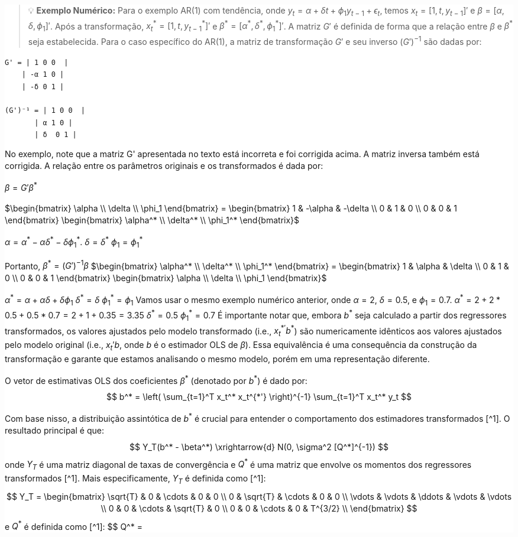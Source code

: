 > 💡 **Exemplo Numérico:** Para o exemplo AR(1) com tendência, onde $y_t = \alpha + \delta t + \phi_1 y_{t-1} + \epsilon_t$,  temos $x_t = [1, t, y_{t-1}]'$ e $\beta = [\alpha, \delta, \phi_1]'$. Após a transformação, $x_t^* = [1, t, y_{t-1}^*]'$  e  $\beta^* = [\alpha^*, \delta^*, \phi_1^*]'$. A matriz $G'$ é definida de forma que a relação entre $\beta$ e $\beta^*$ seja estabelecida. Para o caso específico do AR(1), a matriz de transformação $G'$ e seu inverso $(G')^{-1}$ são dadas por:
```
G' = | 1 0 0  |
    | -α 1 0 |
    | -δ 0 1 |

(G')⁻¹ = | 1 0 0  |
       | α 1 0 |
       | δ  0 1 |
```
No exemplo, note que a matriz G' apresentada no texto está incorreta e foi corrigida acima. A matriz inversa também está corrigida.
A relação entre os parâmetros originais e os transformados é dada por:

$\beta = G' \beta^*$

$\begin{bmatrix} \alpha \\ \delta \\ \phi_1 \end{bmatrix} = \begin{bmatrix} 1 & -\alpha & -\delta \\ 0 & 1 & 0 \\ 0 & 0 & 1 \end{bmatrix}  \begin{bmatrix} \alpha^* \\ \delta^* \\ \phi_1^* \end{bmatrix}$

$\alpha = \alpha^* - \alpha\delta^* - \delta\phi_1^*$.
$\delta = \delta^*$
$\phi_1 = \phi_1^*$

Portanto, $\beta^* = (G')^{-1} \beta$
$\begin{bmatrix} \alpha^* \\ \delta^* \\ \phi_1^* \end{bmatrix} = \begin{bmatrix} 1 & \alpha & \delta \\ 0 & 1 & 0 \\ 0 & 0 & 1 \end{bmatrix}  \begin{bmatrix} \alpha \\ \delta \\ \phi_1 \end{bmatrix}$

$\alpha^* = \alpha + \alpha\delta + \delta\phi_1$
$\delta^* = \delta$
$\phi_1^* = \phi_1$
Vamos usar o mesmo exemplo numérico anterior, onde $\alpha = 2$, $\delta = 0.5$, e $\phi_1 = 0.7$.
$\alpha^* = 2 + 2*0.5+ 0.5*0.7 = 2 + 1 + 0.35 = 3.35$
$\delta^* = 0.5$
$\phi_1^* = 0.7$
É importante notar que, embora $b^*$ seja calculado a partir dos regressores transformados, os valores ajustados pelo modelo transformado (i.e.,  $x_t^{*'} b^*$) são numericamente idênticos aos valores ajustados pelo modelo original (i.e., $x_t' b$, onde $b$ é o estimador OLS de $\beta$). Essa equivalência é uma consequência da construção da transformação e garante que estamos analisando o mesmo modelo, porém em uma representação diferente.

O vetor de estimativas OLS dos coeficientes $\beta^*$ (denotado por $b^*$) é dado por:
$$ b^* = \left( \sum_{t=1}^T x_t^* x_t^{*'} \right)^{-1} \sum_{t=1}^T x_t^* y_t $$

Com base nisso, a distribuição assintótica de $b^*$ é crucial para entender o comportamento dos estimadores transformados [^1]. O resultado principal é que:
$$ Y_T(b^* - \beta^*) \xrightarrow{d} N(0, \sigma^2 [Q^*]^{-1}) $$
onde $Y_T$ é uma matriz diagonal de taxas de convergência e $Q^*$ é uma matriz que envolve os momentos dos regressores transformados [^1]. Mais especificamente, $Y_T$ é definida como [^1]:
$$
Y_T =
\begin{bmatrix}
\sqrt{T} & 0 & \cdots & 0 & 0 \\
0 & \sqrt{T} & \cdots & 0 & 0 \\
\vdots & \vdots & \ddots & \vdots & \vdots \\
0 & 0 & \cdots & \sqrt{T} & 0 \\
0 & 0 & \cdots & 0 & T^{3/2} \\
\end{bmatrix}
$$
e $Q^*$ é definida como [^1]:
$$
Q^* =